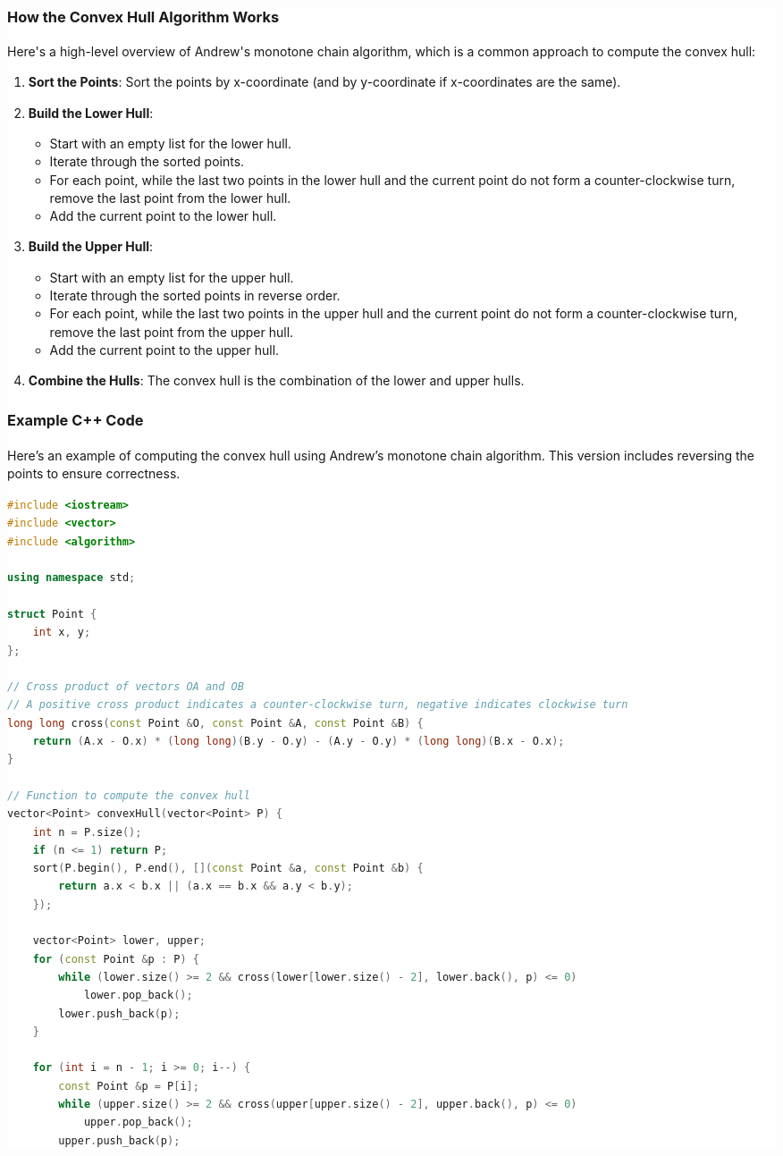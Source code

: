 ### How the Convex Hull Algorithm Works

Here's a high-level overview of Andrew's monotone chain algorithm, which is a common approach to compute the convex hull:

1. **Sort the Points**: Sort the points by x-coordinate (and by y-coordinate if x-coordinates are the same).

2. **Build the Lower Hull**:
   - Start with an empty list for the lower hull.
   - Iterate through the sorted points.
   - For each point, while the last two points in the lower hull and the current point do not form a counter-clockwise turn, remove the last point from the lower hull.
   - Add the current point to the lower hull.

3. **Build the Upper Hull**:
   - Start with an empty list for the upper hull.
   - Iterate through the sorted points in reverse order.
   - For each point, while the last two points in the upper hull and the current point do not form a counter-clockwise turn, remove the last point from the upper hull.
   - Add the current point to the upper hull.

4. **Combine the Hulls**: The convex hull is the combination of the lower and upper hulls.

### Example C++ Code

Here’s an example of computing the convex hull using Andrew’s monotone chain algorithm. This version includes reversing the points to ensure correctness.

```cpp
#include <iostream>
#include <vector>
#include <algorithm>

using namespace std;

struct Point {
    int x, y;
};

// Cross product of vectors OA and OB
// A positive cross product indicates a counter-clockwise turn, negative indicates clockwise turn
long long cross(const Point &O, const Point &A, const Point &B) {
    return (A.x - O.x) * (long long)(B.y - O.y) - (A.y - O.y) * (long long)(B.x - O.x);
}

// Function to compute the convex hull
vector<Point> convexHull(vector<Point> P) {
    int n = P.size();
    if (n <= 1) return P;
    sort(P.begin(), P.end(), [](const Point &a, const Point &b) {
        return a.x < b.x || (a.x == b.x && a.y < b.y);
    });

    vector<Point> lower, upper;
    for (const Point &p : P) {
        while (lower.size() >= 2 && cross(lower[lower.size() - 2], lower.back(), p) <= 0)
            lower.pop_back();
        lower.push_back(p);
    }

    for (int i = n - 1; i >= 0; i--) {
        const Point &p = P[i];
        while (upper.size() >= 2 && cross(upper[upper.size() - 2], upper.back(), p) <= 0)
            upper.pop_back();
        upper.push_back(p);
```